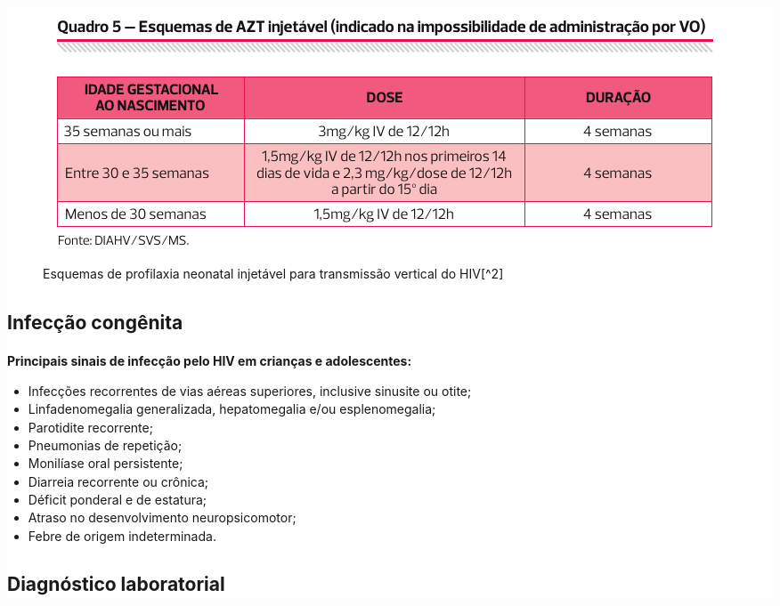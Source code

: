 <figure>
  <img src="/assets/imagens/infeccao-congenita/profilaxia2.png" alt="tabela 2  de profilaxia do RN"/>
  <figcaption>Esquemas de profilaxia neonatal injetável para transmissão vertical do HIV[^2]</figcaption>
</figure>





























## Infecção congênita

__Principais sinais de infecção pelo HIV em crianças e adolescentes:__

- Infecções recorrentes de vias aéreas superiores, inclusive sinusite ou otite;
- Linfadenomegalia generalizada, hepatomegalia e/ou esplenomegalia;
- Parotidite recorrente;
- Pneumonias de repetição;
- Monilíase oral persistente;
- Diarreia recorrente ou crônica;
- Déficit ponderal e de estatura;
- Atraso no desenvolvimento neuropsicomotor;
- Febre de origem indeterminada.

## Diagnóstico laboratorial


[^1]: {{ site.data.refs.ms-tv-2018 }}
[^2]: protocolo rosa
[^3]: Brasil. Ministério da Saúde. Secretaria de Vigilância em Saúde. Departamento de Vigilância, Prevenção e Controle das Doenças Sexualmente Transmissíveis, Aids e Hepatites Virais. Manual Técnico para Diagnóstico da Sífilis / Ministério da Saúde, Secretaria de Vigilância em Saúde, Departamento de Vigilância, Prevenção e Controle das Doenças Sexualmente Transmissíveis, Aids e Hepatites Virais. – Brasília: Ministério da Saúde, 2016.